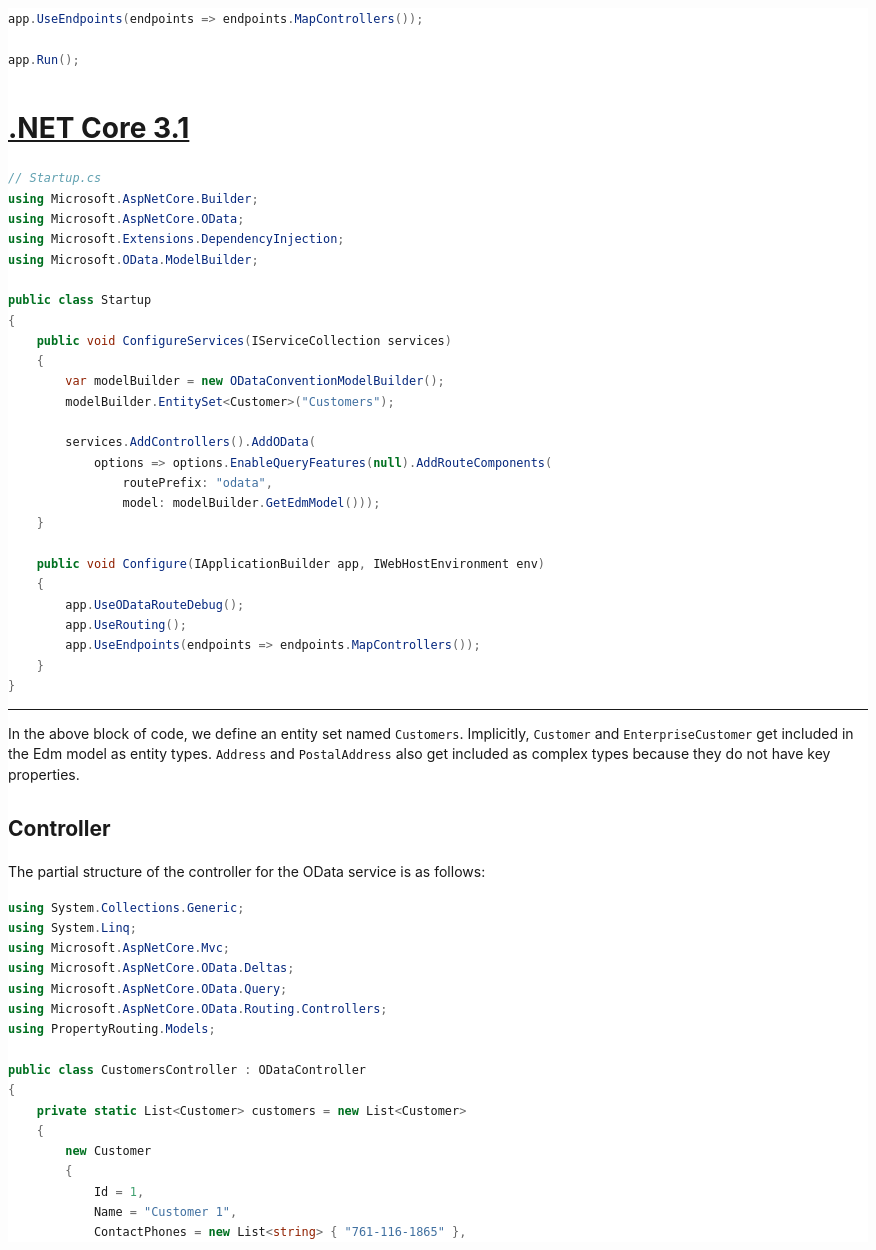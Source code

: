 ```csharp
app.UseEndpoints(endpoints => endpoints.MapControllers());

app.Run();
```

# [.NET Core 3.1](#tab/netcoreapp31)

```csharp
// Startup.cs
using Microsoft.AspNetCore.Builder;
using Microsoft.AspNetCore.OData;
using Microsoft.Extensions.DependencyInjection;
using Microsoft.OData.ModelBuilder;

public class Startup
{
    public void ConfigureServices(IServiceCollection services)
    {
        var modelBuilder = new ODataConventionModelBuilder();
        modelBuilder.EntitySet<Customer>("Customers");

        services.AddControllers().AddOData(
            options => options.EnableQueryFeatures(null).AddRouteComponents(
                routePrefix: "odata",
                model: modelBuilder.GetEdmModel()));
    }

    public void Configure(IApplicationBuilder app, IWebHostEnvironment env)
    {
        app.UseODataRouteDebug();
        app.UseRouting();
        app.UseEndpoints(endpoints => endpoints.MapControllers());
    }
}
```

---

In the above block of code, we define an entity set named `Customers`. Implicitly, `Customer` and `EnterpriseCustomer` get included in the Edm model as entity types. `Address` and `PostalAddress` also get included as complex types because they do not have key properties.

## Controller
The partial structure of the controller for the OData service is as follows:

```csharp
using System.Collections.Generic;
using System.Linq;
using Microsoft.AspNetCore.Mvc;
using Microsoft.AspNetCore.OData.Deltas;
using Microsoft.AspNetCore.OData.Query;
using Microsoft.AspNetCore.OData.Routing.Controllers;
using PropertyRouting.Models;

public class CustomersController : ODataController
{
    private static List<Customer> customers = new List<Customer>
    {
        new Customer
        {
            Id = 1,
            Name = "Customer 1",
            ContactPhones = new List<string> { "761-116-1865" },
```